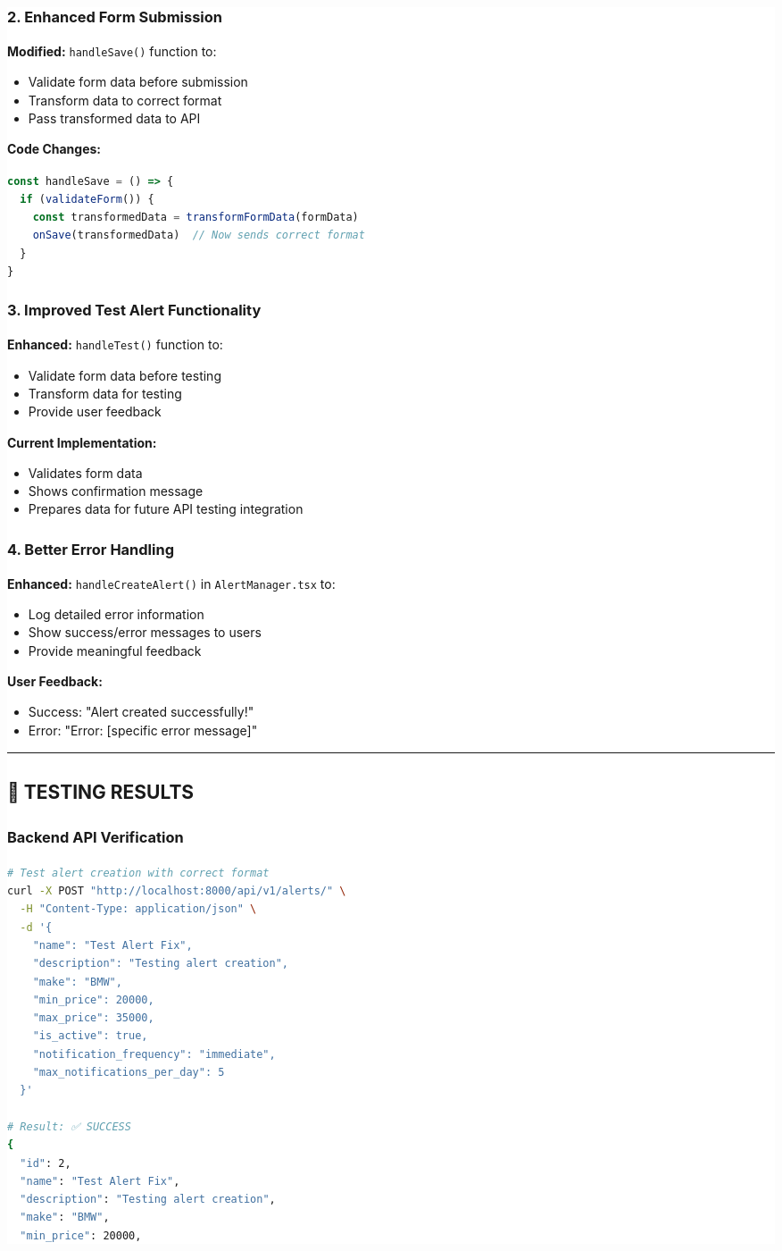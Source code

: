 ### **2. Enhanced Form Submission**
**Modified:** `handleSave()` function to:
- Validate form data before submission
- Transform data to correct format
- Pass transformed data to API

**Code Changes:**
```javascript
const handleSave = () => {
  if (validateForm()) {
    const transformedData = transformFormData(formData)
    onSave(transformedData)  // Now sends correct format
  }
}
```

### **3. Improved Test Alert Functionality**
**Enhanced:** `handleTest()` function to:
- Validate form data before testing
- Transform data for testing
- Provide user feedback

**Current Implementation:**
- Validates form data
- Shows confirmation message
- Prepares data for future API testing integration

### **4. Better Error Handling**
**Enhanced:** `handleCreateAlert()` in `AlertManager.tsx` to:
- Log detailed error information
- Show success/error messages to users
- Provide meaningful feedback

**User Feedback:**
- Success: "Alert created successfully!"
- Error: "Error: [specific error message]"

---

## 🧪 **TESTING RESULTS**

### **Backend API Verification**
```bash
# Test alert creation with correct format
curl -X POST "http://localhost:8000/api/v1/alerts/" \
  -H "Content-Type: application/json" \
  -d '{
    "name": "Test Alert Fix",
    "description": "Testing alert creation",
    "make": "BMW",
    "min_price": 20000,
    "max_price": 35000,
    "is_active": true,
    "notification_frequency": "immediate",
    "max_notifications_per_day": 5
  }'

# Result: ✅ SUCCESS
{
  "id": 2,
  "name": "Test Alert Fix",
  "description": "Testing alert creation",
  "make": "BMW",
  "min_price": 20000,
```
